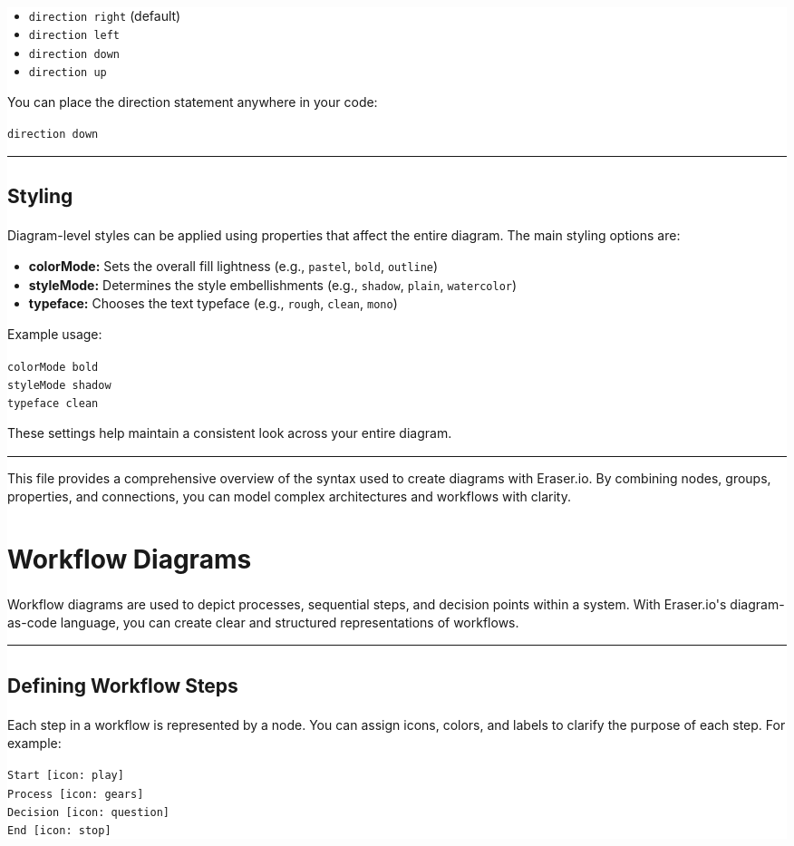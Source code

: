 - `direction right` (default)
- `direction left`
- `direction down`
- `direction up`

You can place the direction statement anywhere in your code:

```plaintext
direction down
```

---

## Styling

Diagram-level styles can be applied using properties that affect the entire diagram. The main styling options are:

- **colorMode:** Sets the overall fill lightness (e.g., `pastel`, `bold`, `outline`)
- **styleMode:** Determines the style embellishments (e.g., `shadow`, `plain`, `watercolor`)
- **typeface:** Chooses the text typeface (e.g., `rough`, `clean`, `mono`)

Example usage:

```plaintext
colorMode bold
styleMode shadow
typeface clean
```

These settings help maintain a consistent look across your entire diagram.

---

This file provides a comprehensive overview of the syntax used to create diagrams with Eraser.io. By combining nodes, groups, properties, and connections, you can model complex architectures and workflows with clarity.
# Workflow Diagrams

Workflow diagrams are used to depict processes, sequential steps, and decision points within a system. With Eraser.io's diagram-as-code language, you can create clear and structured representations of workflows.

---

## Defining Workflow Steps

Each step in a workflow is represented by a node. You can assign icons, colors, and labels to clarify the purpose of each step. For example:

```plaintext
Start [icon: play]
Process [icon: gears]
Decision [icon: question]
End [icon: stop]
```
